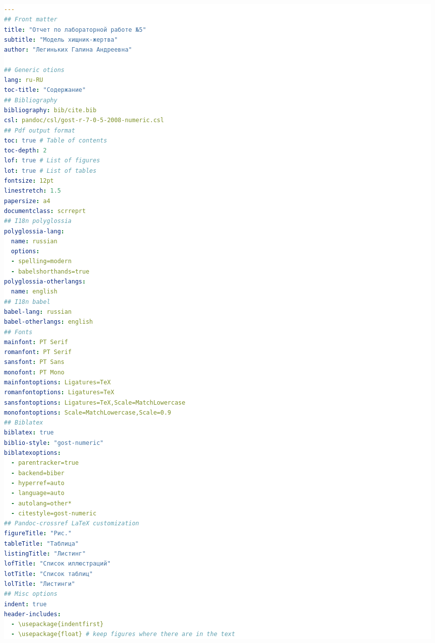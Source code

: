 ```yaml
---
## Front matter
title: "Отчет по лабораторной работе №5"
subtitle: "Модель хищник-жертва"
author: "Легиньких Галина Андреевна"

## Generic otions
lang: ru-RU
toc-title: "Содержание"
## Bibliography
bibliography: bib/cite.bib
csl: pandoc/csl/gost-r-7-0-5-2008-numeric.csl
## Pdf output format
toc: true # Table of contents
toc-depth: 2
lof: true # List of figures
lot: true # List of tables
fontsize: 12pt
linestretch: 1.5
papersize: a4
documentclass: scrreprt
## I18n polyglossia
polyglossia-lang:
  name: russian
  options:
  - spelling=modern
  - babelshorthands=true
polyglossia-otherlangs:
  name: english
## I18n babel
babel-lang: russian
babel-otherlangs: english
## Fonts
mainfont: PT Serif
romanfont: PT Serif
sansfont: PT Sans
monofont: PT Mono
mainfontoptions: Ligatures=TeX
romanfontoptions: Ligatures=TeX
sansfontoptions: Ligatures=TeX,Scale=MatchLowercase
monofontoptions: Scale=MatchLowercase,Scale=0.9
## Biblatex
biblatex: true
biblio-style: "gost-numeric"
biblatexoptions:
  - parentracker=true
  - backend=biber
  - hyperref=auto
  - language=auto
  - autolang=other*
  - citestyle=gost-numeric
## Pandoc-crossref LaTeX customization
figureTitle: "Рис."
tableTitle: "Таблица"
listingTitle: "Листинг"
lofTitle: "Список иллюстраций"
lotTitle: "Список таблиц"
lolTitle: "Листинги"
## Misc options
indent: true
header-includes:
  - \usepackage{indentfirst}
  - \usepackage{float} # keep figures where there are in the text
```